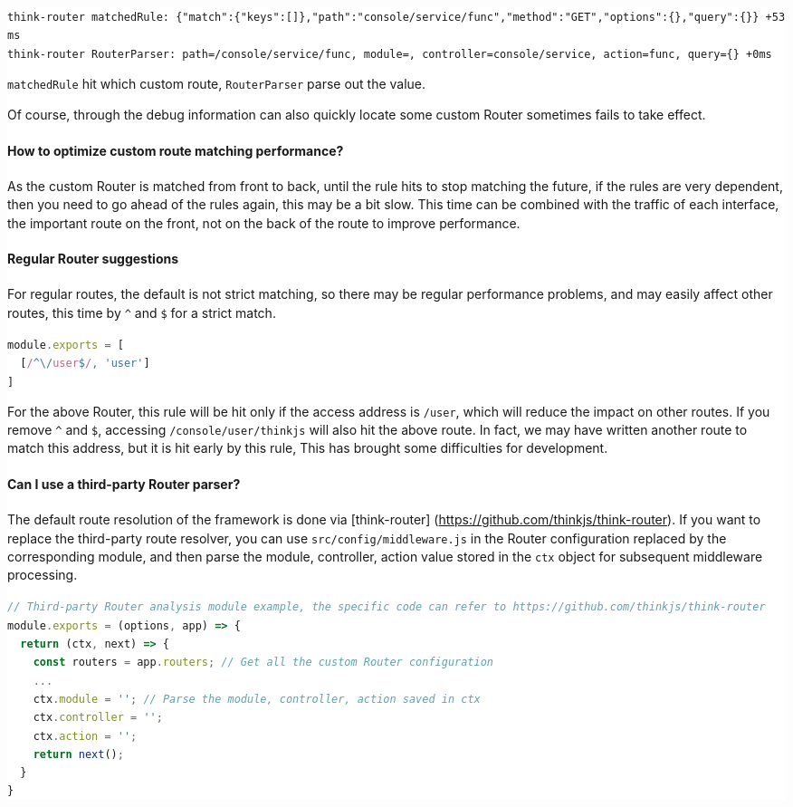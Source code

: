 ```
think-router matchedRule: {"match":{"keys":[]},"path":"console/service/func","method":"GET","options":{},"query":{}} +53ms
think-router RouterParser: path=/console/service/func, module=, controller=console/service, action=func, query={} +0ms
```

`matchedRule` hit which custom route, `RouterParser` parse out the value.

Of course, through the debug information can also quickly locate some custom Router sometimes fails to take effect.

#### How to optimize custom route matching performance?

As the custom Router is matched from front to back, until the rule hits to stop matching the future, if the rules are very dependent, then you need to go ahead of the rules again, this may be a bit slow. This time can be combined with the traffic of each interface, the important route on the front, not on the back of the route to improve performance.

#### Regular Router suggestions

For regular routes, the default is not strict matching, so there may be regular performance problems, and may easily affect other routes, this time by `^` and `$` for a strict match.

```js
module.exports = [
  [/^\/user$/, 'user']
]
```
For the above Router, this rule will be hit only if the access address is `/user`, which will reduce the impact on other routes. If you remove `^` and `$`, accessing `/console/user/thinkjs` will also hit the above route. In fact, we may have written another route to match this address, but it is hit early by this rule, This has brought some difficulties for development.

#### Can I use a third-party Router parser?

The default route resolution of the framework is done via [think-router] (https://github.com/thinkjs/think-router). If you want to replace the third-party route resolver, you can use `src/config/middleware.js` in the Router configuration replaced by the corresponding module, and then parse the module, controller, action value stored in the `ctx` object for subsequent middleware processing.


```js
// Third-party Router analysis module example, the specific code can refer to https://github.com/thinkjs/think-router
module.exports = (options, app) => {
  return (ctx, next) => {
    const routers = app.routers; // Get all the custom Router configuration
    ...
    ctx.module = ''; // Parse the module, controller, action saved in ctx
    ctx.controller = '';
    ctx.action = '';
    return next();
  }
}
```
